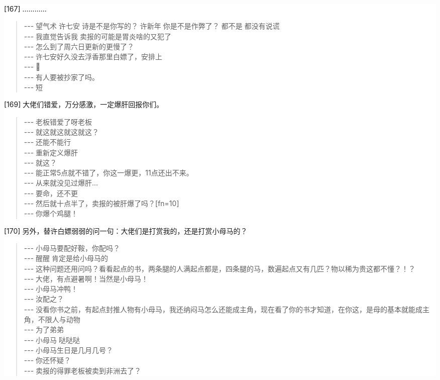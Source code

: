 [167] ............
>--- 望气术
许七安 诗是不是你写的？
许新年 你是不是作弊了？
都不是 都没有说谎<br>
>--- 我直觉告诉我 卖报的可能是胃炎啥的又犯了<br>
>--- 怎么到了周六日更新的更慢了？<br>
>--- 许七安好久没去浮香那里白嫖了，安排上<br>
>--- 👀<br>
>--- 有人要被抄家了吗。<br>
>--- 短<br>

[169] 大佬们错爱，万分感激，一定爆肝回报你们。
>--- 老板错爱了呀老板<br>
>--- 就这就这就这就这？<br>
>--- 还能不能行<br>
>--- 重新定义爆肝<br>
>--- 就这？<br>
>--- 能正常5点就不错了，你这一爆更，11点还出不来。<br>
>--- 从来就没见过爆肝…<br>
>--- 要命，还不更<br>
>--- 然后就十点半了，卖报的被肝爆了吗？[fn=10]<br>
>--- 你爆个鸡腿！<br>

[170] 另外，替许白嫖弱弱的问一句：大佬们是打赏我的，还是打赏小母马的？
>--- 小母马要配好鞍，你配吗？<br>
>--- 醒醒 肯定是给小母马的<br>
>--- 这种问题还用问吗？看看起点的书，两条腿的人满起点都是，四条腿的马，数遍起点又有几匹？物以稀为贵这都不懂？！？<br>
>--- 大佬，有点避暑啊！当然是小母马！<br>
>--- 小母马冲鸭！<br>
>--- 汝配之？<br>
>--- 没看你书之前，有起点封推人物有小母马，我还纳闷马怎么还能成主角，现在看了你的书才知道，在你这，是母的基本就能成主角，不限人与动物<br>
>--- 为了弟弟<br>
>--- 小母马 哒哒哒<br>
>--- 小母马生日是几月几号？<br>
>--- 你还怀疑？<br>
>--- 卖报的得罪老板被卖到非洲去了？<br>
